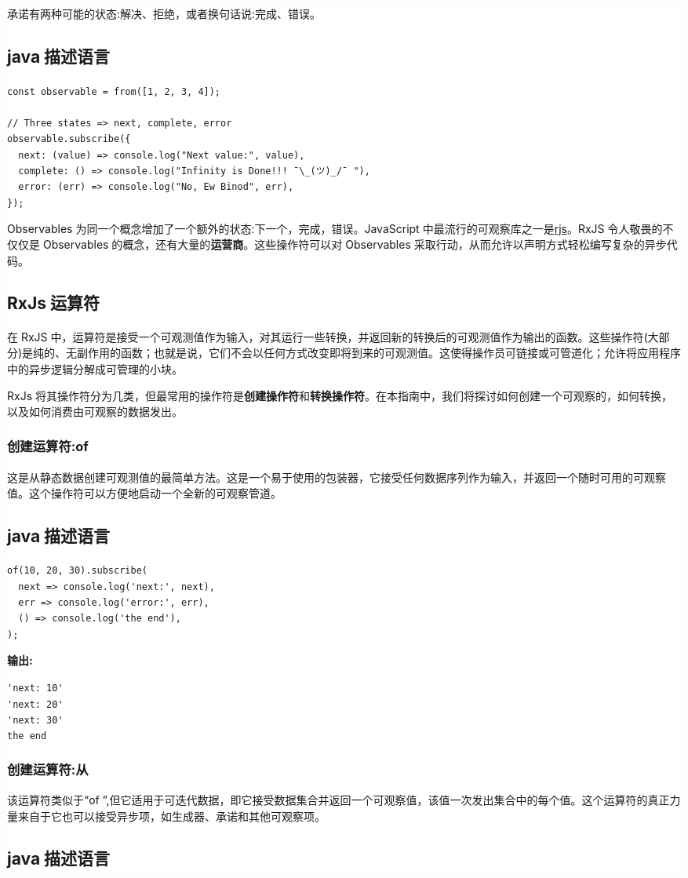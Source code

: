 承诺有两种可能的状态:解决、拒绝，或者换句话说:完成、错误。

## java 描述语言

```html
const observable = from([1, 2, 3, 4]);

// Three states => next, complete, error
observable.subscribe({
  next: (value) => console.log("Next value:", value),
  complete: () => console.log("Infinity is Done!!! ¯\_(ツ)_/¯ "),
  error: (err) => console.log("No, Ew Binod", err),
});
```

Observables 为同一个概念增加了一个额外的状态:下一个，完成，错误。JavaScript 中最流行的可观察库之一是[rjs](https://rxjs.dev/guide/overview)。RxJS 令人敬畏的不仅仅是 Observables 的概念，还有大量的**运营商**。这些操作符可以对 Observables 采取行动，从而允许以声明方式轻松编写复杂的异步代码。

## RxJs 运算符

在 RxJS 中，运算符是接受一个可观测值作为输入，对其运行一些转换，并返回新的转换后的可观测值作为输出的函数。这些操作符(大部分)是纯的、无副作用的函数；也就是说，它们不会以任何方式改变即将到来的可观测值。这使得操作员可链接或可管道化；允许将应用程序中的异步逻辑分解成可管理的小块。

RxJs 将其操作符分为几类，但最常用的操作符是**创建操作符**和**转换操作符**。在本指南中，我们将探讨如何创建一个可观察的，如何转换，以及如何消费由可观察的数据发出。

### 创建运算符:of

这是从静态数据创建可观测值的最简单方法。这是一个易于使用的包装器，它接受任何数据序列作为输入，并返回一个随时可用的可观察值。这个操作符可以方便地启动一个全新的可观察管道。

## java 描述语言

```html
of(10, 20, 30).subscribe(
  next => console.log('next:', next),
  err => console.log('error:', err),
  () => console.log('the end'),
);
```

**输出:**

```html
'next: 10'
'next: 20'
'next: 30'
the end
```

### 创建运算符:从

该运算符类似于“of ”,但它适用于可迭代数据，即它接受数据集合并返回一个可观察值，该值一次发出集合中的每个值。这个运算符的真正力量来自于它也可以接受异步项，如生成器、承诺和其他可观察项。

## java 描述语言
